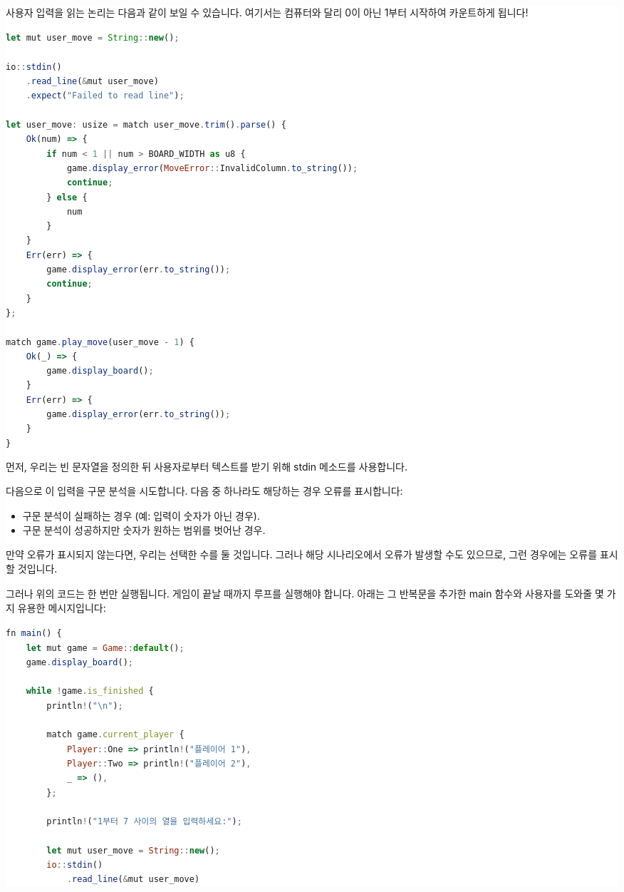 사용자 입력을 읽는 논리는 다음과 같이 보일 수 있습니다. 여기서는 컴퓨터와 달리 0이 아닌 1부터 시작하여 카운트하게 됩니다!

<div class="content-ad"></div>

```js
let mut user_move = String::new();

io::stdin()
    .read_line(&mut user_move)
    .expect("Failed to read line");

let user_move: usize = match user_move.trim().parse() {
    Ok(num) => {
        if num < 1 || num > BOARD_WIDTH as u8 {
            game.display_error(MoveError::InvalidColumn.to_string());
            continue;
        } else {
            num
        }
    }
    Err(err) => {
        game.display_error(err.to_string());
        continue;
    }
};

match game.play_move(user_move - 1) {
    Ok(_) => {
        game.display_board();
    }
    Err(err) => {
        game.display_error(err.to_string());
    }
}
```

먼저, 우리는 빈 문자열을 정의한 뒤 사용자로부터 텍스트를 받기 위해 stdin 메소드를 사용합니다.

다음으로 이 입력을 구문 분석을 시도합니다. 다음 중 하나라도 해당하는 경우 오류를 표시합니다:

- 구문 분석이 실패하는 경우 (예: 입력이 숫자가 아닌 경우).
- 구문 분석이 성공하지만 숫자가 원하는 범위를 벗어난 경우.

<div class="content-ad"></div>

만약 오류가 표시되지 않는다면, 우리는 선택한 수를 둘 것입니다. 그러나 해당 시나리오에서 오류가 발생할 수도 있으므로, 그런 경우에는 오류를 표시할 것입니다.

그러나 위의 코드는 한 번만 실행됩니다. 게임이 끝날 때까지 루프를 실행해야 합니다. 아래는 그 반복문을 추가한 main 함수와 사용자를 도와줄 몇 가지 유용한 메시지입니다:

```js
fn main() {
    let mut game = Game::default();
    game.display_board();

    while !game.is_finished {
        println!("\n");

        match game.current_player {
            Player::One => println!("플레이어 1"),
            Player::Two => println!("플레이어 2"),
            _ => (),
        };

        println!("1부터 7 사이의 열을 입력하세요:");

        let mut user_move = String::new();
        io::stdin()
            .read_line(&mut user_move)
```